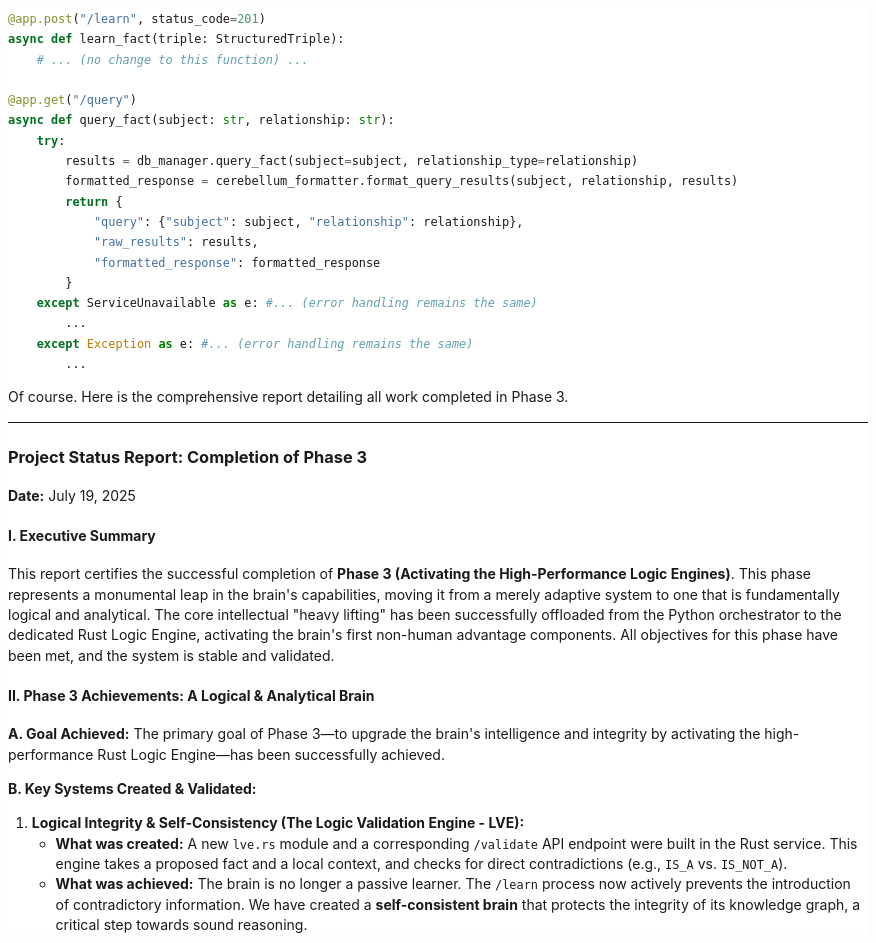 ```python
@app.post("/learn", status_code=201)
async def learn_fact(triple: StructuredTriple):
    # ... (no change to this function) ...

@app.get("/query")
async def query_fact(subject: str, relationship: str):
    try:
        results = db_manager.query_fact(subject=subject, relationship_type=relationship)
        formatted_response = cerebellum_formatter.format_query_results(subject, relationship, results)
        return {
            "query": {"subject": subject, "relationship": relationship},
            "raw_results": results,
            "formatted_response": formatted_response
        }
    except ServiceUnavailable as e: #... (error handling remains the same)
        ...
    except Exception as e: #... (error handling remains the same)
        ...
```

Of course. Here is the comprehensive report detailing all work completed in Phase 3.

---

### **Project Status Report: Completion of Phase 3**

**Date:** July 19, 2025

#### **I. Executive Summary**

This report certifies the successful completion of **Phase 3 (Activating the High-Performance Logic Engines)**. This phase represents a monumental leap in the brain's capabilities, moving it from a merely adaptive system to one that is fundamentally logical and analytical. The core intellectual "heavy lifting" has been successfully offloaded from the Python orchestrator to the dedicated Rust Logic Engine, activating the brain's first non-human advantage components. All objectives for this phase have been met, and the system is stable and validated.

#### **II. Phase 3 Achievements: A Logical & Analytical Brain**

**A. Goal Achieved:**
The primary goal of Phase 3—to upgrade the brain's intelligence and integrity by activating the high-performance Rust Logic Engine—has been successfully achieved.

**B. Key Systems Created & Validated:**

1.  **Logical Integrity & Self-Consistency (The Logic Validation Engine - LVE):**
    *   **What was created:** A new `lve.rs` module and a corresponding `/validate` API endpoint were built in the Rust service. This engine takes a proposed fact and a local context, and checks for direct contradictions (e.g., `IS_A` vs. `IS_NOT_A`).
    *   **What was achieved:** The brain is no longer a passive learner. The `/learn` process now actively prevents the introduction of contradictory information. We have created a **self-consistent brain** that protects the integrity of its knowledge graph, a critical step towards sound reasoning.

